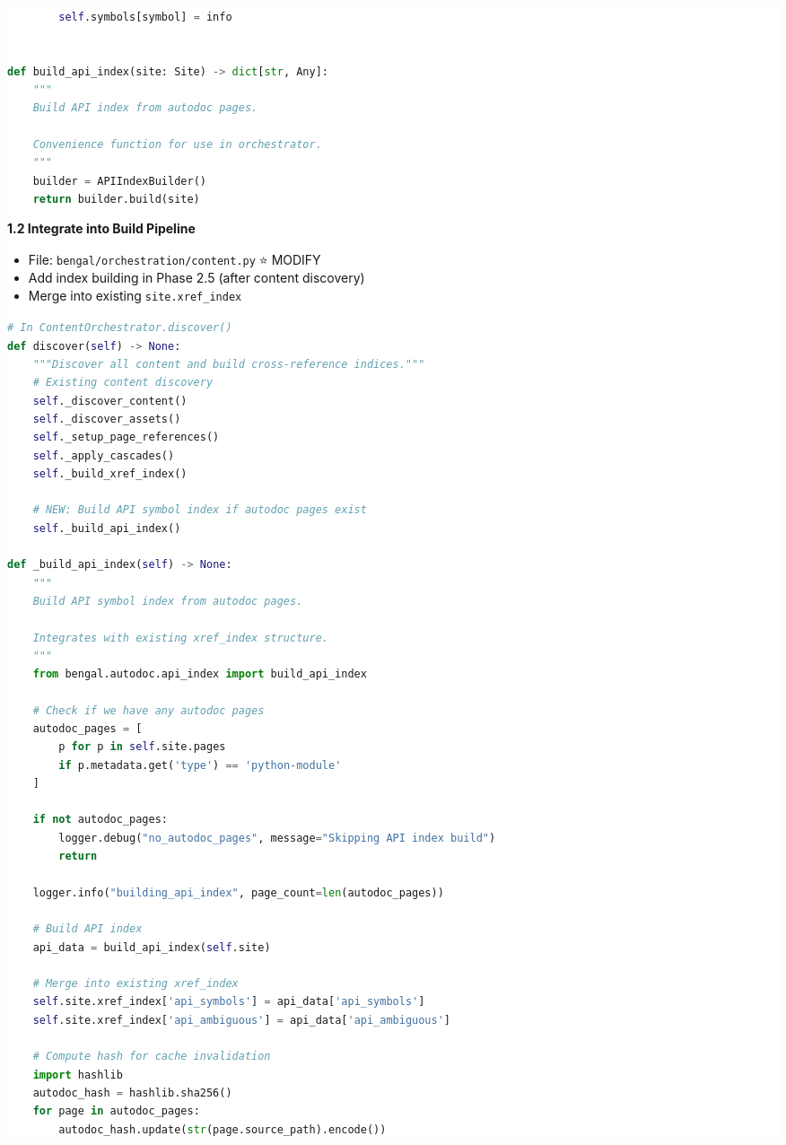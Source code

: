 ```python
        self.symbols[symbol] = info


def build_api_index(site: Site) -> dict[str, Any]:
    """
    Build API index from autodoc pages.

    Convenience function for use in orchestrator.
    """
    builder = APIIndexBuilder()
    return builder.build(site)
```

**1.2 Integrate into Build Pipeline**
- File: `bengal/orchestration/content.py` ⭐ MODIFY
- Add index building in Phase 2.5 (after content discovery)
- Merge into existing `site.xref_index`

```python
# In ContentOrchestrator.discover()
def discover(self) -> None:
    """Discover all content and build cross-reference indices."""
    # Existing content discovery
    self._discover_content()
    self._discover_assets()
    self._setup_page_references()
    self._apply_cascades()
    self._build_xref_index()

    # NEW: Build API symbol index if autodoc pages exist
    self._build_api_index()

def _build_api_index(self) -> None:
    """
    Build API symbol index from autodoc pages.

    Integrates with existing xref_index structure.
    """
    from bengal.autodoc.api_index import build_api_index

    # Check if we have any autodoc pages
    autodoc_pages = [
        p for p in self.site.pages
        if p.metadata.get('type') == 'python-module'
    ]

    if not autodoc_pages:
        logger.debug("no_autodoc_pages", message="Skipping API index build")
        return

    logger.info("building_api_index", page_count=len(autodoc_pages))

    # Build API index
    api_data = build_api_index(self.site)

    # Merge into existing xref_index
    self.site.xref_index['api_symbols'] = api_data['api_symbols']
    self.site.xref_index['api_ambiguous'] = api_data['api_ambiguous']

    # Compute hash for cache invalidation
    import hashlib
    autodoc_hash = hashlib.sha256()
    for page in autodoc_pages:
        autodoc_hash.update(str(page.source_path).encode())
```